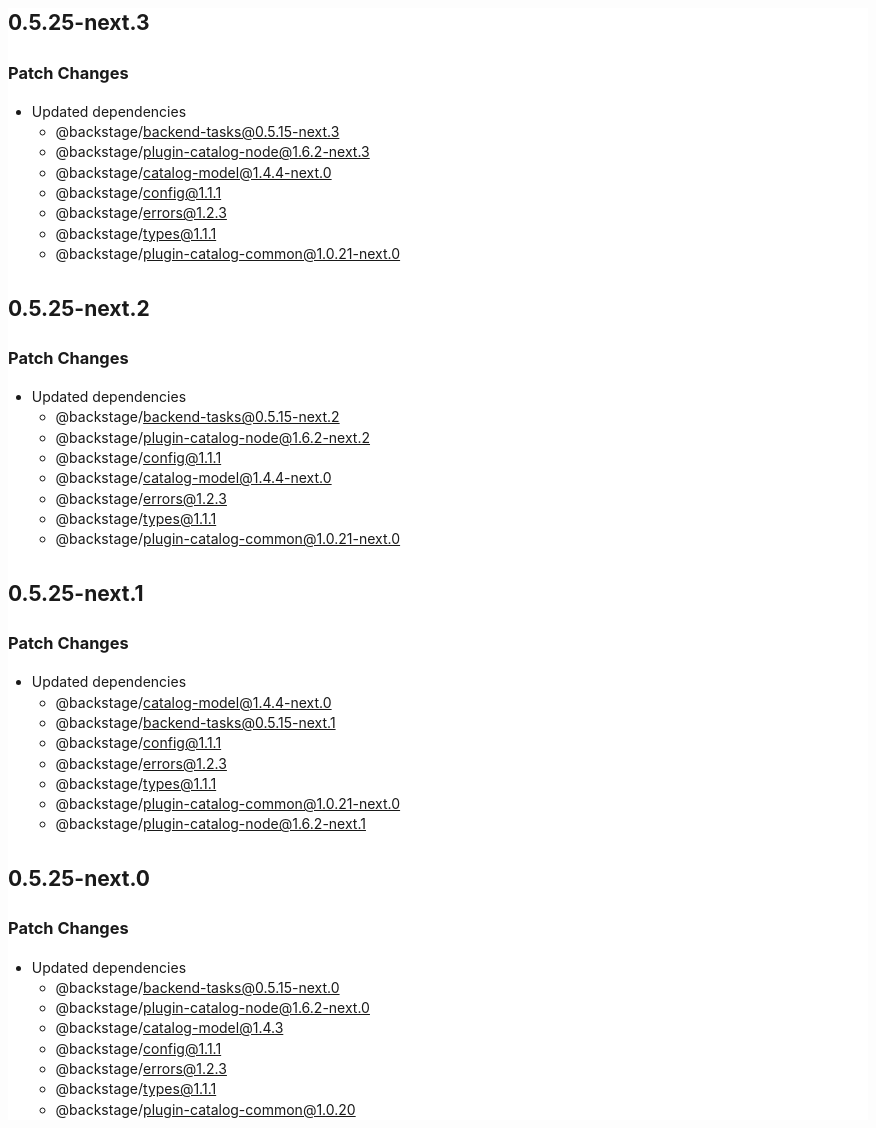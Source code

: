 ## 0.5.25-next.3

### Patch Changes

- Updated dependencies
  - @backstage/backend-tasks@0.5.15-next.3
  - @backstage/plugin-catalog-node@1.6.2-next.3
  - @backstage/catalog-model@1.4.4-next.0
  - @backstage/config@1.1.1
  - @backstage/errors@1.2.3
  - @backstage/types@1.1.1
  - @backstage/plugin-catalog-common@1.0.21-next.0

## 0.5.25-next.2

### Patch Changes

- Updated dependencies
  - @backstage/backend-tasks@0.5.15-next.2
  - @backstage/plugin-catalog-node@1.6.2-next.2
  - @backstage/config@1.1.1
  - @backstage/catalog-model@1.4.4-next.0
  - @backstage/errors@1.2.3
  - @backstage/types@1.1.1
  - @backstage/plugin-catalog-common@1.0.21-next.0

## 0.5.25-next.1

### Patch Changes

- Updated dependencies
  - @backstage/catalog-model@1.4.4-next.0
  - @backstage/backend-tasks@0.5.15-next.1
  - @backstage/config@1.1.1
  - @backstage/errors@1.2.3
  - @backstage/types@1.1.1
  - @backstage/plugin-catalog-common@1.0.21-next.0
  - @backstage/plugin-catalog-node@1.6.2-next.1

## 0.5.25-next.0

### Patch Changes

- Updated dependencies
  - @backstage/backend-tasks@0.5.15-next.0
  - @backstage/plugin-catalog-node@1.6.2-next.0
  - @backstage/catalog-model@1.4.3
  - @backstage/config@1.1.1
  - @backstage/errors@1.2.3
  - @backstage/types@1.1.1
  - @backstage/plugin-catalog-common@1.0.20
